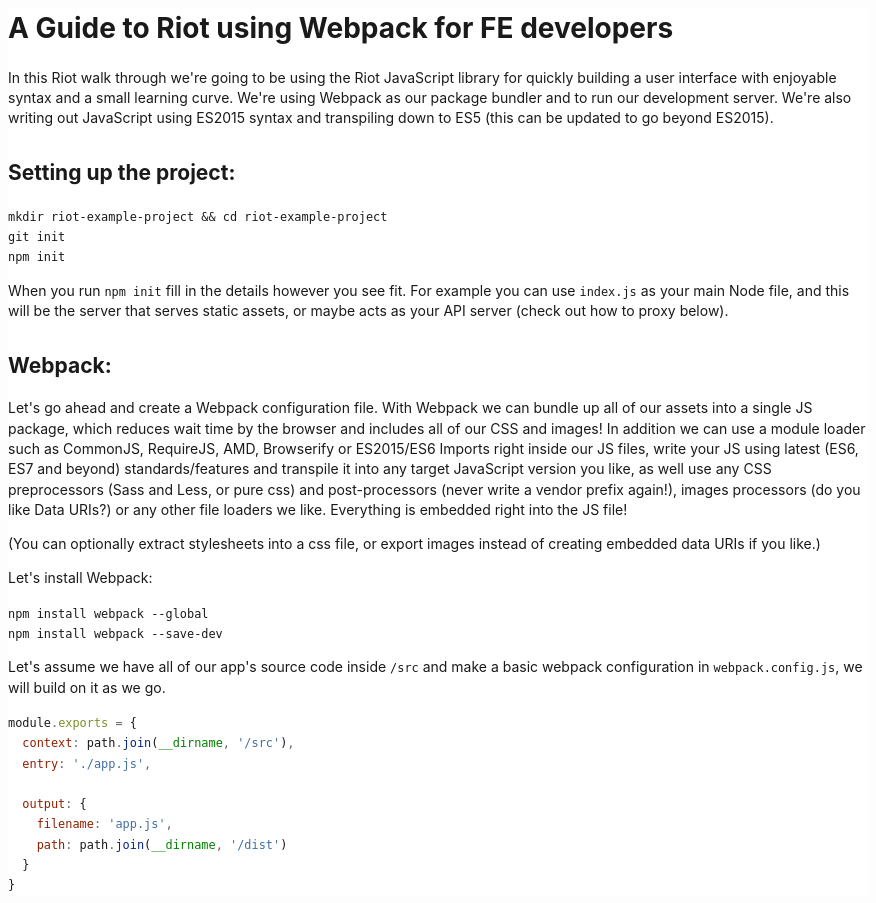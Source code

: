 # A Guide to Riot using Webpack for FE developers

In this Riot walk through we're going to be using the Riot JavaScript library for quickly building a user interface with enjoyable syntax and a small learning curve. We're using Webpack as our package bundler and to run our development server. We're also writing out JavaScript using ES2015 syntax and transpiling down to ES5 (this can be updated to go beyond ES2015).

## Setting up the project:

```
mkdir riot-example-project && cd riot-example-project
git init
npm init
```

When you run `npm init` fill in the details however you see fit. For example you can use `index.js` as your main Node file, and this will be the server that serves static assets, or maybe acts as your API server (check out how to proxy below).

## Webpack:

Let's go ahead and create a Webpack configuration file. With Webpack we can bundle up all of our assets into a single JS package, which reduces wait time by the browser and includes all of our CSS and images! In addition we can use a module loader such as CommonJS, RequireJS, AMD, Browserify or ES2015/ES6 Imports right inside our JS files, write your JS using latest (ES6, ES7 and beyond) standards/features and transpile it into any target JavaScript version you like, as well use any CSS preprocessors (Sass and Less, or pure css) and post-processors (never write a vendor prefix again!), images processors (do you like Data URIs?) or any other file loaders we like. Everything is embedded right into the JS file!

(You can optionally extract stylesheets into a css file, or export images instead of creating embedded data URIs if you like.)

Let's install Webpack:

```
npm install webpack --global
npm install webpack --save-dev
```

Let's assume we have all of our app's source code inside `/src` and make a basic webpack configuration in `webpack.config.js`, we will build on it as we go.

``` js
module.exports = {
  context: path.join(__dirname, '/src'),
  entry: './app.js',

  output: {
    filename: 'app.js',
    path: path.join(__dirname, '/dist')
  }
}
```
